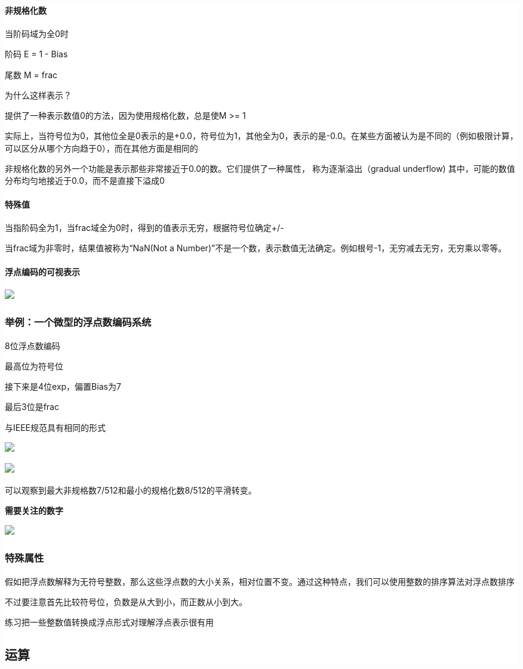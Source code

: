 #### 非规格化数

当阶码域为全0时

阶码 E = 1 - Bias

尾数 M = frac

为什么这样表示？

提供了一种表示数值0的方法，因为使用规格化数，总是使M >= 1

实际上，当符号位为0，其他位全是0表示的是+0.0，符号位为1，其他全为0，表示的是-0.0。在某些方面被认为是不同的（例如极限计算，可以区分从哪个方向趋于0），而在其他方面是相同的

非规格化数的另外一个功能是表示那些非常接近于0.0的数。它们提供了一种属性， 称为逐渐溢出（gradual underflow) 其中，可能的数值分布均勻地接近于0.0，而不是直接下溢成0

#### 特殊值

当指阶码全为1，当frac域全为0时，得到的值表示无穷，根据符号位确定+/-

当frac域为非零时，结果值被称为“NaN(Not a Number)”不是一个数，表示数值无法确定。例如根号-1，无穷减去无穷，无穷乘以零等。

#### 浮点编码的可视表示

![](https://frun1na.netlify.app/20250127004703.png)

### 举例：一个微型的浮点数编码系统

8位浮点数编码

最高位为符号位

接下来是4位exp，偏置Bias为7

最后3位是frac

与IEEE规范具有相同的形式

![](https://frun1na.netlify.app/20250127004931.png)

![](https://frun1na.netlify.app/20250127004951.png)

可以观察到最大非规格数7/512和最小的规格化数8/512的平滑转变。

**需要关注的数字**

![](https://frun1na.netlify.app/20250127005508.png)

### 特殊属性

假如把浮点数解释为无符号整数，那么这些浮点数的大小关系，相对位置不变。通过这种特点，我们可以使用整数的排序算法对浮点数排序

不过要注意首先比较符号位，负数是从大到小，而正数从小到大。

练习把一些整数值转换成浮点形式对理解浮点表示很有用

## 运算
